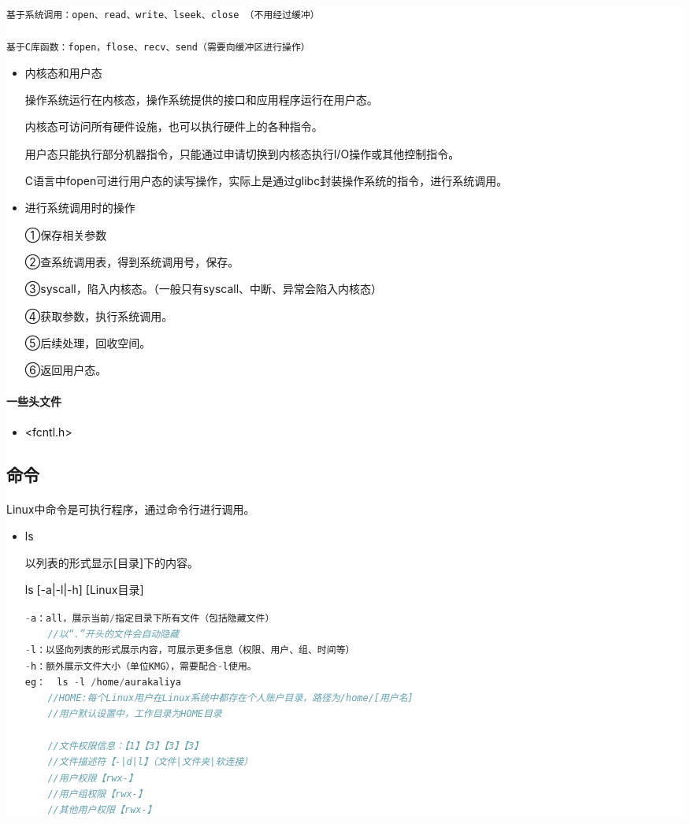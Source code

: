     基于系统调用：open、read、write、lseek、close （不用经过缓冲）

    基于C库函数：fopen，flose、recv、send（需要向缓冲区进行操作）

* 内核态和用户态

    操作系统运行在内核态，操作系统提供的接口和应用程序运行在用户态。

    内核态可访问所有硬件设施，也可以执行硬件上的各种指令。

    用户态只能执行部分机器指令，只能通过申请切换到内核态执行I/O操作或其他控制指令。

    C语言中fopen可进行用户态的读写操作，实际上是通过glibc封装操作系统的指令，进行系统调用。

* 进行系统调用时的操作

    ①保存相关参数

    ②查系统调用表，得到系统调用号，保存。

    ③syscall，陷入内核态。（一般只有syscall、中断、异常会陷入内核态）

    ④获取参数，执行系统调用。

    ⑤后续处理，回收空间。

    ⑥返回用户态。

    

#### 一些头文件

* <fcntl.h>

    

## 命令

Linux中命令是可执行程序，通过命令行进行调用。

* ls

    以列表的形式显示[目录]下的内容。

    ls [-a|-l|-h] [Linux目录]

    ```c++
    -a：all，展示当前/指定目录下所有文件（包括隐藏文件）
        //以“.”开头的文件会自动隐藏
    -l：以竖向列表的形式展示内容，可展示更多信息（权限、用户、组、时间等）
    -h：额外展示文件大小（单位KMG），需要配合-l使用。
    eg：  ls -l /home/aurakaliya 
        //HOME:每个Linux用户在Linux系统中都存在个人账户目录，路径为/home/[用户名]
        //用户默认设置中，工作目录为HOME目录
        
        //文件权限信息：【1】【3】【3】【3】
        //文件描述符【-|d|l】（文件|文件夹|软连接）
        //用户权限【rwx-】
        //用户组权限【rwx-】
        //其他用户权限【rwx-】
    ```
